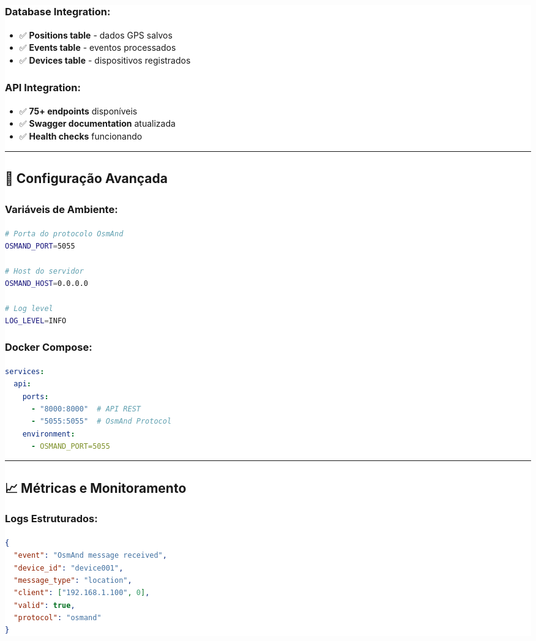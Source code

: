 ### **Database Integration:**
- ✅ **Positions table** - dados GPS salvos
- ✅ **Events table** - eventos processados
- ✅ **Devices table** - dispositivos registrados

### **API Integration:**
- ✅ **75+ endpoints** disponíveis
- ✅ **Swagger documentation** atualizada
- ✅ **Health checks** funcionando

---

## 🔧 **Configuração Avançada**

### **Variáveis de Ambiente:**
```bash
# Porta do protocolo OsmAnd
OSMAND_PORT=5055

# Host do servidor
OSMAND_HOST=0.0.0.0

# Log level
LOG_LEVEL=INFO
```

### **Docker Compose:**
```yaml
services:
  api:
    ports:
      - "8000:8000"  # API REST
      - "5055:5055"  # OsmAnd Protocol
    environment:
      - OSMAND_PORT=5055
```

---

## 📈 **Métricas e Monitoramento**

### **Logs Estruturados:**
```json
{
  "event": "OsmAnd message received",
  "device_id": "device001",
  "message_type": "location",
  "client": ["192.168.1.100", 0],
  "valid": true,
  "protocol": "osmand"
}
```

